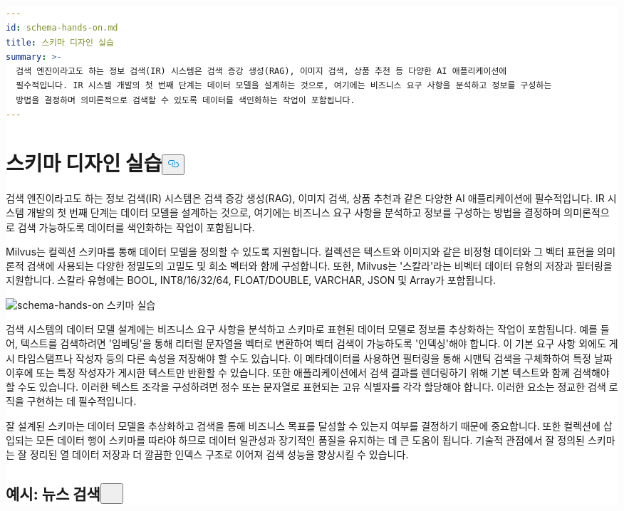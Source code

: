 ```yaml
---
id: schema-hands-on.md
title: 스키마 디자인 실습
summary: >-
  검색 엔진이라고도 하는 정보 검색(IR) 시스템은 검색 증강 생성(RAG), 이미지 검색, 상품 추천 등 다양한 AI 애플리케이션에
  필수적입니다. IR 시스템 개발의 첫 번째 단계는 데이터 모델을 설계하는 것으로, 여기에는 비즈니스 요구 사항을 분석하고 정보를 구성하는
  방법을 결정하며 의미론적으로 검색할 수 있도록 데이터를 색인화하는 작업이 포함됩니다.
---
```

<h1 id="Schema-Design-Hands-On" class="common-anchor-header">스키마 디자인 실습<button data-href="#Schema-Design-Hands-On" class="anchor-icon" translate="no">
      <svg translate="no"
        aria-hidden="true"
        focusable="false"
        height="20"
        version="1.1"
        viewBox="0 0 16 16"
        width="16"
      >
        <path
          fill="#0092E4"
          fill-rule="evenodd"
          d="M4 9h1v1H4c-1.5 0-3-1.69-3-3.5S2.55 3 4 3h4c1.45 0 3 1.69 3 3.5 0 1.41-.91 2.72-2 3.25V8.59c.58-.45 1-1.27 1-2.09C10 5.22 8.98 4 8 4H4c-.98 0-2 1.22-2 2.5S3 9 4 9zm9-3h-1v1h1c1 0 2 1.22 2 2.5S13.98 12 13 12H9c-.98 0-2-1.22-2-2.5 0-.83.42-1.64 1-2.09V6.25c-1.09.53-2 1.84-2 3.25C6 11.31 7.55 13 9 13h4c1.45 0 3-1.69 3-3.5S14.5 6 13 6z"
        ></path>
      </svg>
    </button></h1><p>검색 엔진이라고도 하는 정보 검색(IR) 시스템은 검색 증강 생성(RAG), 이미지 검색, 상품 추천과 같은 다양한 AI 애플리케이션에 필수적입니다. IR 시스템 개발의 첫 번째 단계는 데이터 모델을 설계하는 것으로, 여기에는 비즈니스 요구 사항을 분석하고 정보를 구성하는 방법을 결정하며 의미론적으로 검색 가능하도록 데이터를 색인화하는 작업이 포함됩니다.</p>
<p>Milvus는 컬렉션 스키마를 통해 데이터 모델을 정의할 수 있도록 지원합니다. 컬렉션은 텍스트와 이미지와 같은 비정형 데이터와 그 벡터 표현을 의미론적 검색에 사용되는 다양한 정밀도의 고밀도 및 희소 벡터와 함께 구성합니다. 또한, Milvus는 '스칼라'라는 비벡터 데이터 유형의 저장과 필터링을 지원합니다. 스칼라 유형에는 BOOL, INT8/16/32/64, FLOAT/DOUBLE, VARCHAR, JSON 및 Array가 포함됩니다.</p>
<p>
  
   <span class="img-wrapper"> <img translate="no" src="/docs/v2.5.x/assets/schema-hands-on.png" alt="schema-hands-on" class="doc-image" id="schema-hands-on" />
   </span> <span class="img-wrapper"> <span>스키마 실습</span> </span></p>
<p>검색 시스템의 데이터 모델 설계에는 비즈니스 요구 사항을 분석하고 스키마로 표현된 데이터 모델로 정보를 추상화하는 작업이 포함됩니다. 예를 들어, 텍스트를 검색하려면 '임베딩'을 통해 리터럴 문자열을 벡터로 변환하여 벡터 검색이 가능하도록 '인덱싱'해야 합니다. 이 기본 요구 사항 외에도 게시 타임스탬프나 작성자 등의 다른 속성을 저장해야 할 수도 있습니다. 이 메타데이터를 사용하면 필터링을 통해 시맨틱 검색을 구체화하여 특정 날짜 이후에 또는 특정 작성자가 게시한 텍스트만 반환할 수 있습니다. 또한 애플리케이션에서 검색 결과를 렌더링하기 위해 기본 텍스트와 함께 검색해야 할 수도 있습니다. 이러한 텍스트 조각을 구성하려면 정수 또는 문자열로 표현되는 고유 식별자를 각각 할당해야 합니다. 이러한 요소는 정교한 검색 로직을 구현하는 데 필수적입니다.</p>
<p>잘 설계된 스키마는 데이터 모델을 추상화하고 검색을 통해 비즈니스 목표를 달성할 수 있는지 여부를 결정하기 때문에 중요합니다. 또한 컬렉션에 삽입되는 모든 데이터 행이 스키마를 따라야 하므로 데이터 일관성과 장기적인 품질을 유지하는 데 큰 도움이 됩니다. 기술적 관점에서 잘 정의된 스키마는 잘 정리된 열 데이터 저장과 더 깔끔한 인덱스 구조로 이어져 검색 성능을 향상시킬 수 있습니다.</p>
<h2 id="An-Example-News-Search" class="common-anchor-header">예시: 뉴스 검색<button data-href="#An-Example-News-Search" class="anchor-icon" translate="no">
      <svg translate="no"
        aria-hidden="true"
        focusable="false"
        height="20"
        version="1.1"
        viewBox="0 0 16 16"
        width="16"
      >
        <path
          fill="#0092E4"
          fill-rule="evenodd"